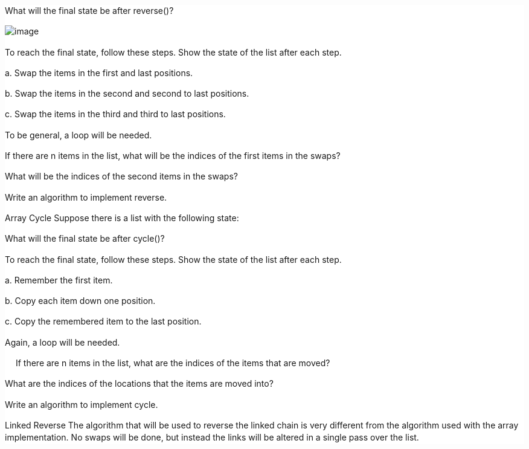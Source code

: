 
What will the final state be after reverse()?
   
 ![image](https://user-images.githubusercontent.com/25979883/112764891-2b087c00-9028-11eb-9243-a761f89f154c.png)


To reach the final state, follow these steps.  Show the state of the list after each step.

a.	Swap the items in the first and last positions.
 
 
b.	Swap the items in the second and second to last positions.
 
 
c.	Swap the items in the third and third to last positions.
 
	 
To be general, a loop will be needed.

If there are n items in the list, what will be the indices of the first items in the swaps?

 

What will be the indices of the second items in the swaps?

 

Write an algorithm to implement reverse.

 




 
Array Cycle
Suppose there is a list with the following state:
 
What will the final state be after cycle()?  
   
 

To reach the final state, follow these steps.  Show the state of the list after each step.

a.	Remember the first item.
 
 

b.	Copy each item down one position.
 
 

c.	Copy the remembered item to the last position.
 
 
Again, a loop will be needed.

 
If there are n items in the list, what are the indices of the items that are moved?

 

What are the indices of the locations that the items are moved into?

 

Write an algorithm to implement cycle.

 




Linked Reverse
The algorithm that will be used to reverse the linked chain is very different from the algorithm used with the array implementation.  No swaps will be done, but instead the links will be altered in a single pass over the list.

